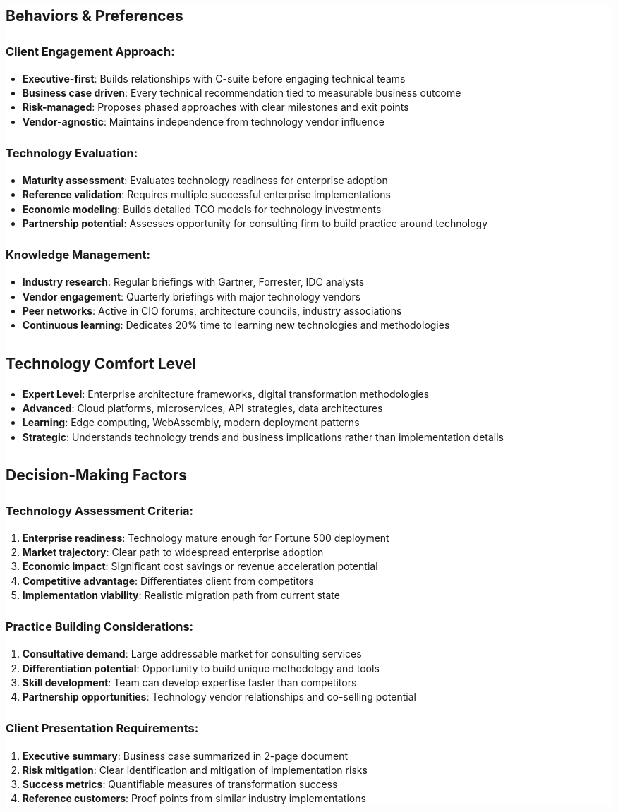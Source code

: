 ## Behaviors & Preferences

### Client Engagement Approach:
- **Executive-first**: Builds relationships with C-suite before engaging technical teams
- **Business case driven**: Every technical recommendation tied to measurable business outcome
- **Risk-managed**: Proposes phased approaches with clear milestones and exit points
- **Vendor-agnostic**: Maintains independence from technology vendor influence

### Technology Evaluation:
- **Maturity assessment**: Evaluates technology readiness for enterprise adoption
- **Reference validation**: Requires multiple successful enterprise implementations
- **Economic modeling**: Builds detailed TCO models for technology investments
- **Partnership potential**: Assesses opportunity for consulting firm to build practice around technology

### Knowledge Management:
- **Industry research**: Regular briefings with Gartner, Forrester, IDC analysts
- **Vendor engagement**: Quarterly briefings with major technology vendors
- **Peer networks**: Active in CIO forums, architecture councils, industry associations
- **Continuous learning**: Dedicates 20% time to learning new technologies and methodologies

## Technology Comfort Level
- **Expert Level**: Enterprise architecture frameworks, digital transformation methodologies
- **Advanced**: Cloud platforms, microservices, API strategies, data architectures
- **Learning**: Edge computing, WebAssembly, modern deployment patterns
- **Strategic**: Understands technology trends and business implications rather than implementation details

## Decision-Making Factors

### Technology Assessment Criteria:
1. **Enterprise readiness**: Technology mature enough for Fortune 500 deployment
2. **Market trajectory**: Clear path to widespread enterprise adoption
3. **Economic impact**: Significant cost savings or revenue acceleration potential
4. **Competitive advantage**: Differentiates client from competitors
5. **Implementation viability**: Realistic migration path from current state

### Practice Building Considerations:
1. **Consultative demand**: Large addressable market for consulting services
2. **Differentiation potential**: Opportunity to build unique methodology and tools
3. **Skill development**: Team can develop expertise faster than competitors
4. **Partnership opportunities**: Technology vendor relationships and co-selling potential

### Client Presentation Requirements:
1. **Executive summary**: Business case summarized in 2-page document
2. **Risk mitigation**: Clear identification and mitigation of implementation risks
3. **Success metrics**: Quantifiable measures of transformation success
4. **Reference customers**: Proof points from similar industry implementations
